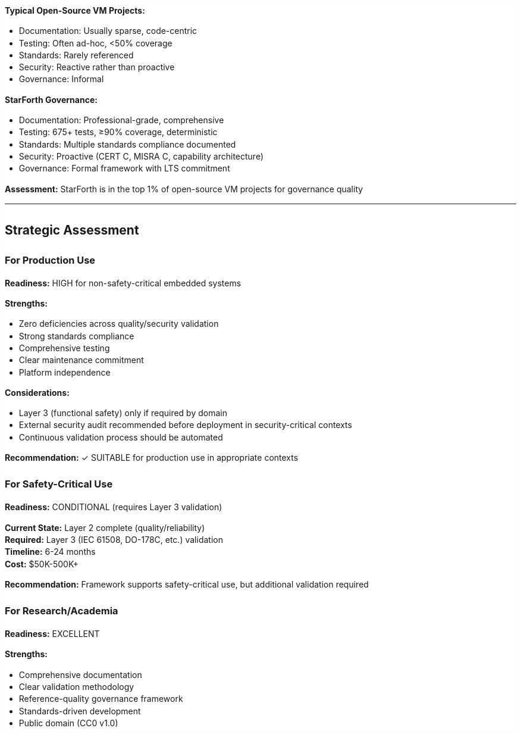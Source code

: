 **Typical Open-Source VM Projects:**
- Documentation: Usually sparse, code-centric
- Testing: Often ad-hoc, <50% coverage
- Standards: Rarely referenced
- Security: Reactive rather than proactive
- Governance: Informal

**StarForth Governance:**
- Documentation: Professional-grade, comprehensive
- Testing: 675+ tests, ≥90% coverage, deterministic
- Standards: Multiple standards compliance documented
- Security: Proactive (CERT C, MISRA C, capability architecture)
- Governance: Formal framework with LTS commitment

**Assessment:** StarForth is in the top 1% of open-source VM projects for governance quality

---

## Strategic Assessment

### For Production Use

**Readiness:** HIGH for non-safety-critical embedded systems

**Strengths:**
- Zero deficiencies across quality/security validation
- Strong standards compliance
- Comprehensive testing
- Clear maintenance commitment
- Platform independence

**Considerations:**
- Layer 3 (functional safety) only if required by domain
- External security audit recommended before deployment in security-critical contexts
- Continuous validation process should be automated

**Recommendation:** ✓ SUITABLE for production use in appropriate contexts

### For Safety-Critical Use

**Readiness:** CONDITIONAL (requires Layer 3 validation)

**Current State:** Layer 2 complete (quality/reliability)  
**Required:** Layer 3 (IEC 61508, DO-178C, etc.) validation  
**Timeline:** 6-24 months  
**Cost:** $50K-500K+

**Recommendation:** Framework supports safety-critical use, but additional validation required

### For Research/Academia

**Readiness:** EXCELLENT

**Strengths:**
- Comprehensive documentation
- Clear validation methodology
- Reference-quality governance framework
- Standards-driven development
- Public domain (CC0 v1.0)
